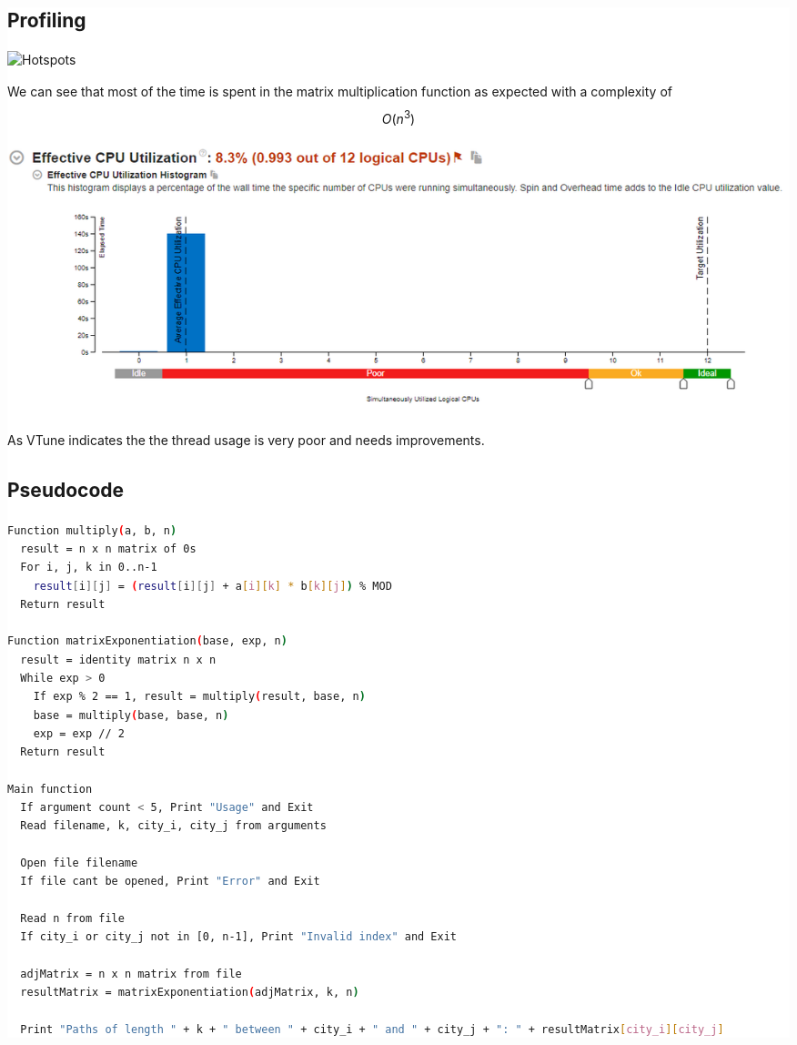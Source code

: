 ## Profiling

<img src="serial/images/Large_SS_Hotspots.png" alt="Hotspots" width="850" height="300"/>

We can see that most of the time is spent in the matrix multiplication function as expected with a complexity of $$ O(n^3) $$

<img src="serial/images/OnlyOneThread.png" alt="Input Sizes Times" width="1000" height="300"/>

As VTune indicates the the thread usage is very poor and needs improvements.

## Pseudocode

```bash
Function multiply(a, b, n)
  result = n x n matrix of 0s
  For i, j, k in 0..n-1
    result[i][j] = (result[i][j] + a[i][k] * b[k][j]) % MOD
  Return result

Function matrixExponentiation(base, exp, n)
  result = identity matrix n x n
  While exp > 0
    If exp % 2 == 1, result = multiply(result, base, n)
    base = multiply(base, base, n)
    exp = exp // 2
  Return result

Main function
  If argument count < 5, Print "Usage" and Exit
  Read filename, k, city_i, city_j from arguments

  Open file filename
  If file cant be opened, Print "Error" and Exit

  Read n from file
  If city_i or city_j not in [0, n-1], Print "Invalid index" and Exit

  adjMatrix = n x n matrix from file
  resultMatrix = matrixExponentiation(adjMatrix, k, n)

  Print "Paths of length " + k + " between " + city_i + " and " + city_j + ": " + resultMatrix[city_i][city_j]
```
